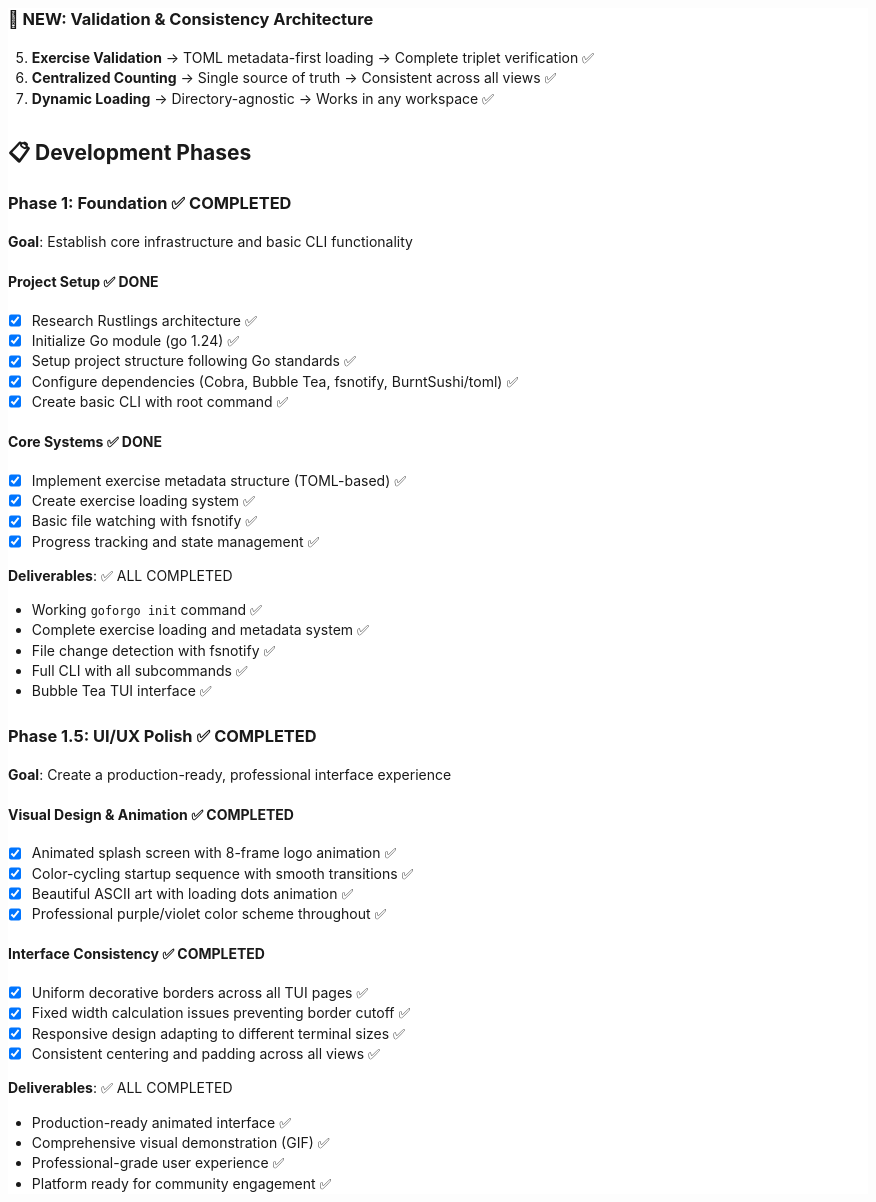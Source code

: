 ### **🎉 NEW: Validation & Consistency Architecture**
5. **Exercise Validation** → TOML metadata-first loading → Complete triplet verification ✅
6. **Centralized Counting** → Single source of truth → Consistent across all views ✅
7. **Dynamic Loading** → Directory-agnostic → Works in any workspace ✅

## 📋 Development Phases

### Phase 1: Foundation ✅ COMPLETED
**Goal**: Establish core infrastructure and basic CLI functionality

#### Project Setup ✅ DONE
- [x] Research Rustlings architecture ✅
- [x] Initialize Go module (go 1.24) ✅
- [x] Setup project structure following Go standards ✅
- [x] Configure dependencies (Cobra, Bubble Tea, fsnotify, BurntSushi/toml) ✅
- [x] Create basic CLI with root command ✅

#### Core Systems ✅ DONE
- [x] Implement exercise metadata structure (TOML-based) ✅
- [x] Create exercise loading system ✅
- [x] Basic file watching with fsnotify ✅
- [x] Progress tracking and state management ✅

**Deliverables**: ✅ ALL COMPLETED
- Working `goforgo init` command ✅
- Complete exercise loading and metadata system ✅
- File change detection with fsnotify ✅
- Full CLI with all subcommands ✅
- Bubble Tea TUI interface ✅

### Phase 1.5: UI/UX Polish ✅ COMPLETED
**Goal**: Create a production-ready, professional interface experience

#### Visual Design & Animation ✅ COMPLETED
- [x] Animated splash screen with 8-frame logo animation ✅
- [x] Color-cycling startup sequence with smooth transitions ✅
- [x] Beautiful ASCII art with loading dots animation ✅
- [x] Professional purple/violet color scheme throughout ✅

#### Interface Consistency ✅ COMPLETED
- [x] Uniform decorative borders across all TUI pages ✅
- [x] Fixed width calculation issues preventing border cutoff ✅
- [x] Responsive design adapting to different terminal sizes ✅
- [x] Consistent centering and padding across all views ✅

**Deliverables**: ✅ ALL COMPLETED
- Production-ready animated interface ✅
- Comprehensive visual demonstration (GIF) ✅
- Professional-grade user experience ✅
- Platform ready for community engagement ✅
